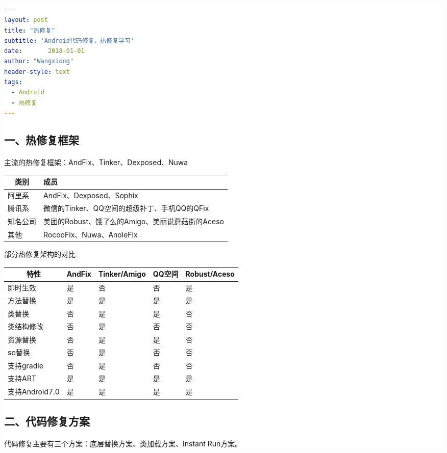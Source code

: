 ```yaml
---
layout: post
title: "热修复"
subtitle: 'Android代码修复，热修复学习'
date:       2018-01-01
author: "Wangxiong"
header-style: text
tags:
  - Android
  - 热修复
---
```


## 一、热修复框架

主流的热修复框架：AndFix、Tinker、Dexposed、Nuwa

| 类别     | 成员                                             |
| -------- | :----------------------------------------------- |
| 阿里系   | AndFix、Dexposed、Sophix                         |
| 腾讯系   | 微信的Tinker、QQ空间的超级补丁、手机QQ的QFix     |
| 知名公司 | 美团的Robust、饿了么的Amigo、美丽说蘑菇街的Aceso |
| 其他     | RocooFix、Nuwa、AnoleFix                         |

部分热修复架构的对比

| 特性           | AndFix | Tinker/Amigo | QQ空间 | Robust/Aceso |
| -------------- | ------ | ------------ | ------ | ------------ |
| 即时生效       | 是     | 否           | 否     | 是           |
| 方法替换       | 是     | 是           | 是     | 是           |
| 类替换         | 否     | 是           | 是     | 否           |
| 类结构修改     | 否     | 是           | 否     | 否           |
| 资源替换       | 否     | 是           | 是     | 否           |
| so替换         | 否     | 是           | 否     | 否           |
| 支持gradle     | 否     | 是           | 否     | 否           |
| 支持ART        | 是     | 是           | 是     | 是           |
| 支持Android7.0 | 是     | 是           | 是     | 是           |

## 二、代码修复方案

代码修复主要有三个方案：底层替换方案、类加载方案、Instant Run方案。
